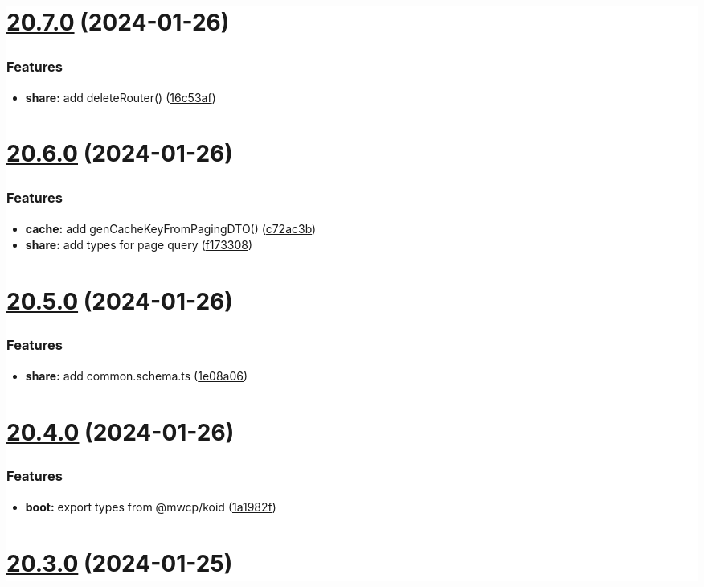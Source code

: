 
# [20.7.0](https://github.com/waitingsong/midway-components/compare/v20.6.0...v20.7.0) (2024-01-26)


### Features

* **share:** add deleteRouter() ([16c53af](https://github.com/waitingsong/midway-components/commit/16c53af62a01858b5dc777a6b2b07d77402f9a5d))





# [20.6.0](https://github.com/waitingsong/midway-components/compare/v20.5.0...v20.6.0) (2024-01-26)


### Features

* **cache:** add genCacheKeyFromPagingDTO() ([c72ac3b](https://github.com/waitingsong/midway-components/commit/c72ac3b3cb0fd5048f0bf8c8c6098d5e50e6534d))
* **share:** add types for page query ([f173308](https://github.com/waitingsong/midway-components/commit/f173308ea92e5794020845a7797ca343e94efe1d))





# [20.5.0](https://github.com/waitingsong/midway-components/compare/v20.4.0...v20.5.0) (2024-01-26)


### Features

* **share:** add common.schema.ts ([1e08a06](https://github.com/waitingsong/midway-components/commit/1e08a067483b27b611b94e242645b28a3f8d8a06))





# [20.4.0](https://github.com/waitingsong/midway-components/compare/v20.3.0...v20.4.0) (2024-01-26)


### Features

* **boot:** export types from @mwcp/koid ([1a1982f](https://github.com/waitingsong/midway-components/commit/1a1982f989f332c9bddcd568e2892fa031fe5105))





# [20.3.0](https://github.com/waitingsong/midway-components/compare/v20.2.0...v20.3.0) (2024-01-25)
